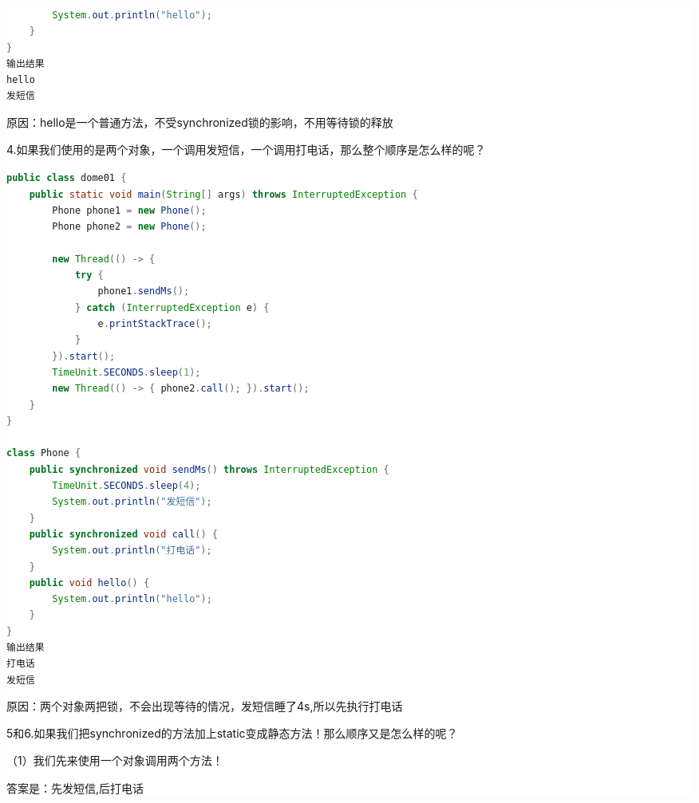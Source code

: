 ```java
        System.out.println("hello");
    }
}
输出结果
hello
发短信
```

原因：hello是一个普通方法，不受synchronized锁的影响，不用等待锁的释放

4.如果我们使用的是两个对象，一个调用发短信，一个调用打电话，那么整个顺序是怎么样的呢？

```java
public class dome01 {
    public static void main(String[] args) throws InterruptedException {
        Phone phone1 = new Phone();
        Phone phone2 = new Phone();

        new Thread(() -> {
            try {
                phone1.sendMs();
            } catch (InterruptedException e) {
                e.printStackTrace();
            }
        }).start();
        TimeUnit.SECONDS.sleep(1);
        new Thread(() -> { phone2.call(); }).start();
    }
}

class Phone {
    public synchronized void sendMs() throws InterruptedException {
        TimeUnit.SECONDS.sleep(4);
        System.out.println("发短信");
    }
    public synchronized void call() {
        System.out.println("打电话");
    }
    public void hello() {
        System.out.println("hello");
    }
}
输出结果
打电话
发短信
```

原因：两个对象两把锁，不会出现等待的情况，发短信睡了4s,所以先执行打电话

5和6.如果我们把synchronized的方法加上static变成静态方法！那么顺序又是怎么样的呢？

（1）我们先来使用一个对象调用两个方法！

答案是：先发短信,后打电话
